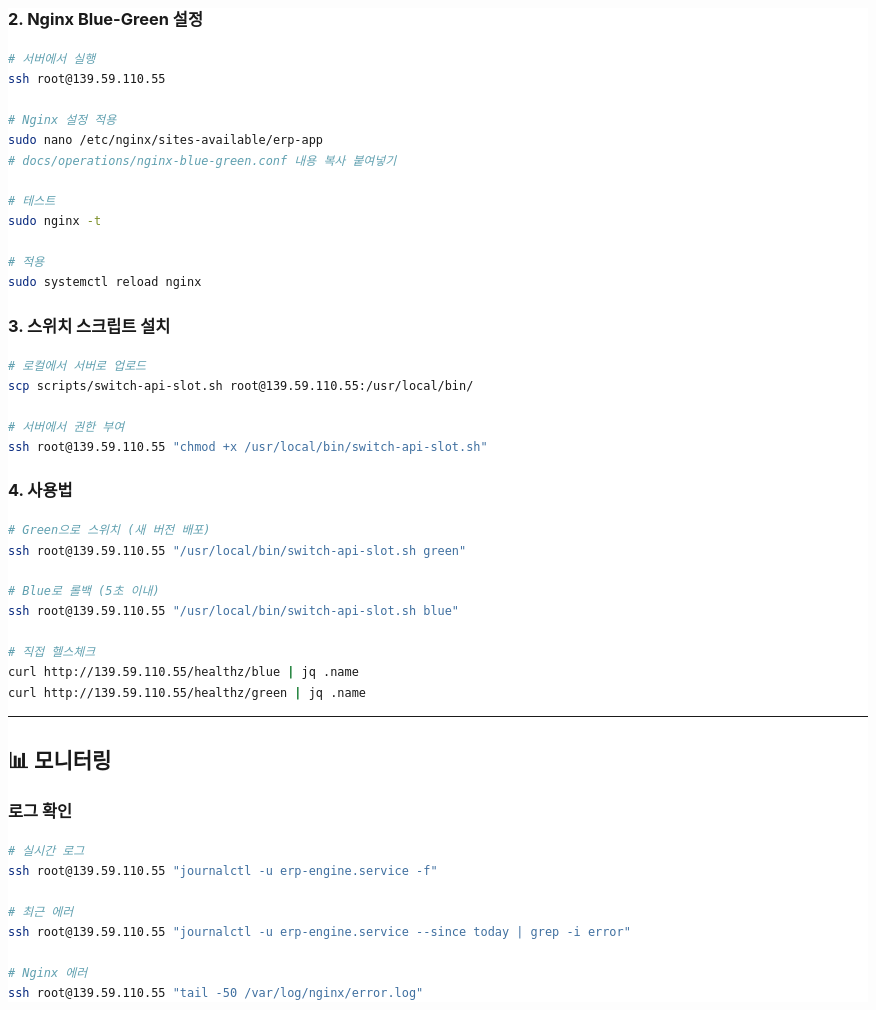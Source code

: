 ### 2. Nginx Blue-Green 설정

```bash
# 서버에서 실행
ssh root@139.59.110.55

# Nginx 설정 적용
sudo nano /etc/nginx/sites-available/erp-app
# docs/operations/nginx-blue-green.conf 내용 복사 붙여넣기

# 테스트
sudo nginx -t

# 적용
sudo systemctl reload nginx
```

### 3. 스위치 스크립트 설치

```bash
# 로컬에서 서버로 업로드
scp scripts/switch-api-slot.sh root@139.59.110.55:/usr/local/bin/

# 서버에서 권한 부여
ssh root@139.59.110.55 "chmod +x /usr/local/bin/switch-api-slot.sh"
```

### 4. 사용법

```bash
# Green으로 스위치 (새 버전 배포)
ssh root@139.59.110.55 "/usr/local/bin/switch-api-slot.sh green"

# Blue로 롤백 (5초 이내)
ssh root@139.59.110.55 "/usr/local/bin/switch-api-slot.sh blue"

# 직접 헬스체크
curl http://139.59.110.55/healthz/blue | jq .name
curl http://139.59.110.55/healthz/green | jq .name
```

---

## 📊 모니터링

### 로그 확인

```bash
# 실시간 로그
ssh root@139.59.110.55 "journalctl -u erp-engine.service -f"

# 최근 에러
ssh root@139.59.110.55 "journalctl -u erp-engine.service --since today | grep -i error"

# Nginx 에러
ssh root@139.59.110.55 "tail -50 /var/log/nginx/error.log"
```
